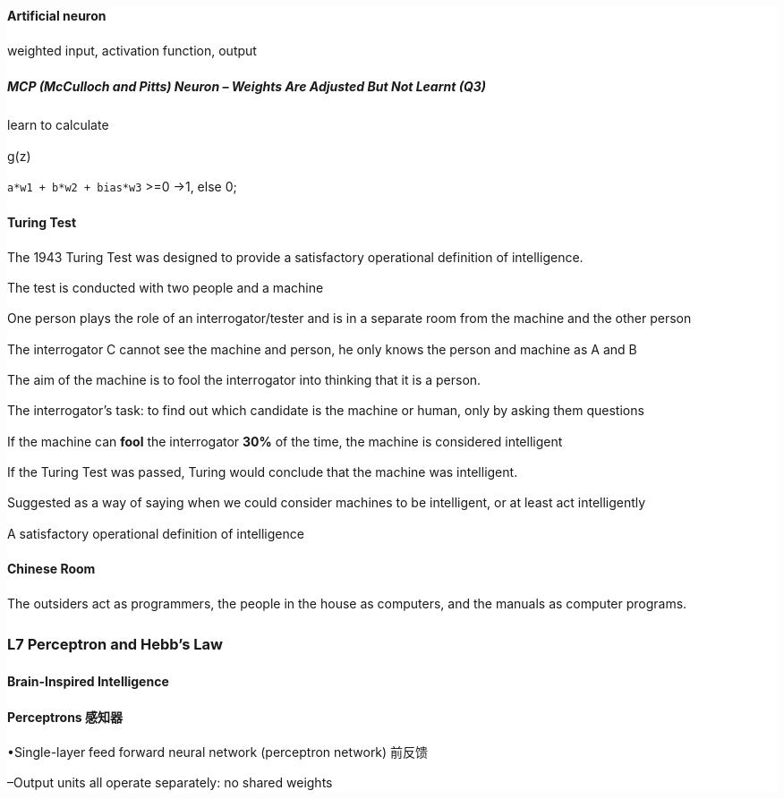 

#### Artificial neuron

weighted input, activation function, output 



##### MCP (McCulloch and Pitts) Neuron  – Weights Are Adjusted But Not Learnt (Q3)

learn to calculate

g(z)

`a*w1 + b*w2 + bias*w3` >=0 ->1, else 0;

#### Turing Test

The 1943 Turing Test was designed to provide a satisfactory operational definition of intelligence.

The test is conducted with two people and a machine

One person plays the role of an interrogator/tester and is in a separate room from the machine and the other person

The interrogator C cannot see the machine and person, he only knows the person and machine as A and B

The aim of the machine is to fool the interrogator into thinking that it is a person.

The interrogator’s task: to find out which candidate is the machine or human, only by asking them questions

If the machine can **fool** the interrogator **30%** of the time, the machine is considered intelligent

If the Turing Test was passed, Turing would conclude that the machine was intelligent.

Suggested as a way of saying when we could consider machines to be intelligent, or at least act intelligently

A satisfactory operational definition of intelligence



#### Chinese Room

The outsiders act as programmers, the people in the house as computers, and the manuals as computer programs.



### L7 Perceptron and Hebb’s Law

#### Brain-Inspired Intelligence

#### Perceptrons 感知器

•Single-layer feed forward neural network (perceptron network) 前反馈

–Output units all operate separately: no shared weights
